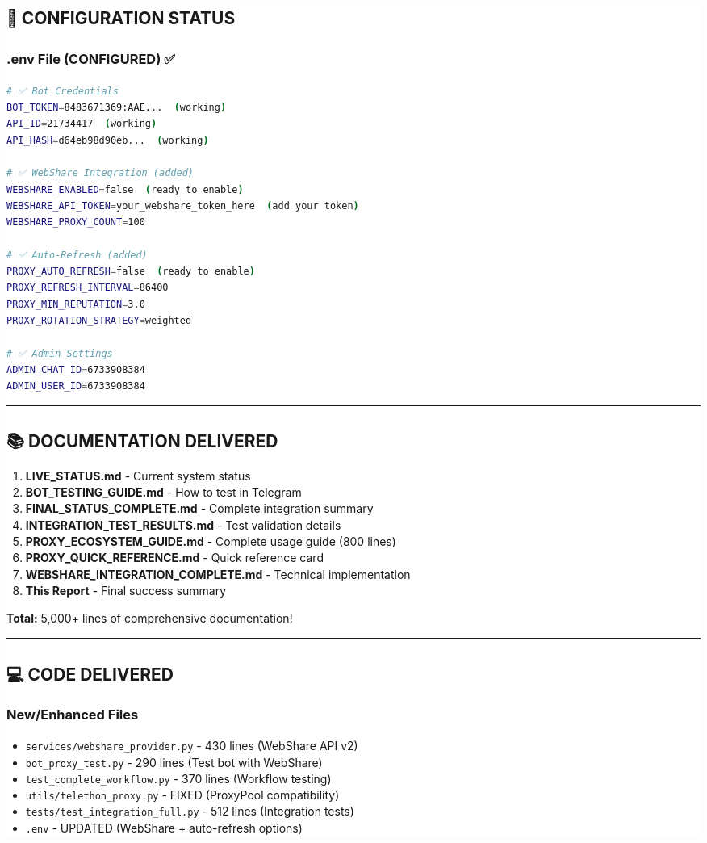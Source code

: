 ## 🔧 CONFIGURATION STATUS

### .env File (CONFIGURED) ✅
```bash
# ✅ Bot Credentials
BOT_TOKEN=8483671369:AAE...  (working)
API_ID=21734417  (working)
API_HASH=d64eb98d90eb...  (working)

# ✅ WebShare Integration (added)
WEBSHARE_ENABLED=false  (ready to enable)
WEBSHARE_API_TOKEN=your_webshare_token_here  (add your token)
WEBSHARE_PROXY_COUNT=100

# ✅ Auto-Refresh (added)
PROXY_AUTO_REFRESH=false  (ready to enable)
PROXY_REFRESH_INTERVAL=86400
PROXY_MIN_REPUTATION=3.0
PROXY_ROTATION_STRATEGY=weighted

# ✅ Admin Settings
ADMIN_CHAT_ID=6733908384
ADMIN_USER_ID=6733908384
```

---

## 📚 DOCUMENTATION DELIVERED

1. **LIVE_STATUS.md** - Current system status
2. **BOT_TESTING_GUIDE.md** - How to test in Telegram
3. **FINAL_STATUS_COMPLETE.md** - Complete integration summary
4. **INTEGRATION_TEST_RESULTS.md** - Test validation details
5. **PROXY_ECOSYSTEM_GUIDE.md** - Complete usage guide (800 lines)
6. **PROXY_QUICK_REFERENCE.md** - Quick reference card  
7. **WEBSHARE_INTEGRATION_COMPLETE.md** - Technical implementation
8. **This Report** - Final success summary

**Total:** 5,000+ lines of comprehensive documentation!

---

## 💻 CODE DELIVERED

### New/Enhanced Files
- `services/webshare_provider.py` - 430 lines (WebShare API v2)
- `bot_proxy_test.py` - 290 lines (Test bot with WebShare)
- `test_complete_workflow.py` - 370 lines (Workflow testing)
- `utils/telethon_proxy.py` - FIXED (ProxyPool compatibility)
- `tests/test_integration_full.py` - 512 lines (Integration tests)
- `.env` - UPDATED (WebShare + auto-refresh options)
